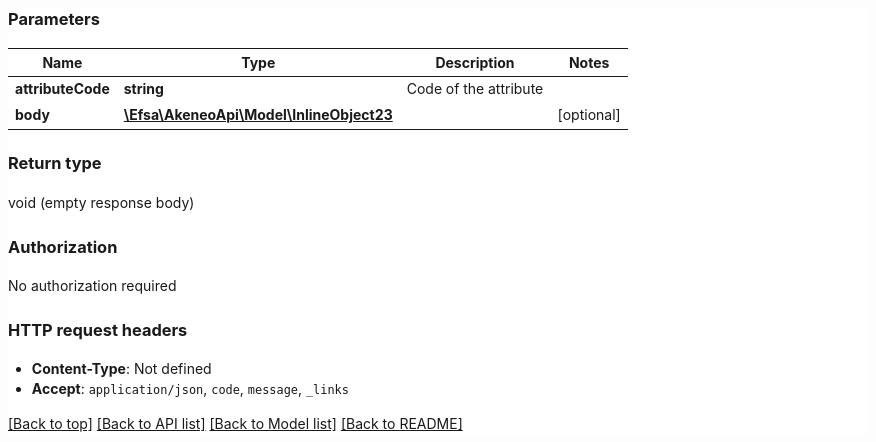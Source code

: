 ### Parameters

Name | Type | Description  | Notes
------------- | ------------- | ------------- | -------------
 **attributeCode** | **string**| Code of the attribute |
 **body** | [**\Efsa\AkeneoApi\Model\InlineObject23**](../Model/InlineObject23.md)|  | [optional]

### Return type

void (empty response body)

### Authorization

No authorization required

### HTTP request headers

- **Content-Type**: Not defined
- **Accept**: `application/json`, `code`, `message`, `_links`

[[Back to top]](#) [[Back to API list]](../../README.md#endpoints)
[[Back to Model list]](../../README.md#models)
[[Back to README]](../../README.md)
